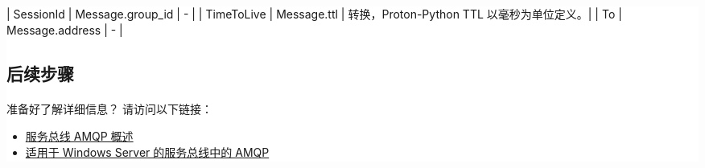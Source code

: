 | SessionId | Message.group\_id | - |
| TimeToLive | Message.ttl | 转换，Proton-Python TTL 以毫秒为单位定义。|
| To | Message.address | - |

## 后续步骤

准备好了解详细信息？ 请访问以下链接：

- [服务总线 AMQP 概述]
- [适用于 Windows Server 的服务总线中的 AMQP]

[BrokeredMessage]: https://msdn.microsoft.com/zh-cn/library/azure/microsoft.servicebus.messaging.brokeredmessage.aspx
[适用于 Windows Server 的服务总线中的 AMQP]: https://msdn.microsoft.com/zh-cn/library/dn574799.aspx

[服务总线 AMQP 概述]: ./service-bus-amqp-overview.md


